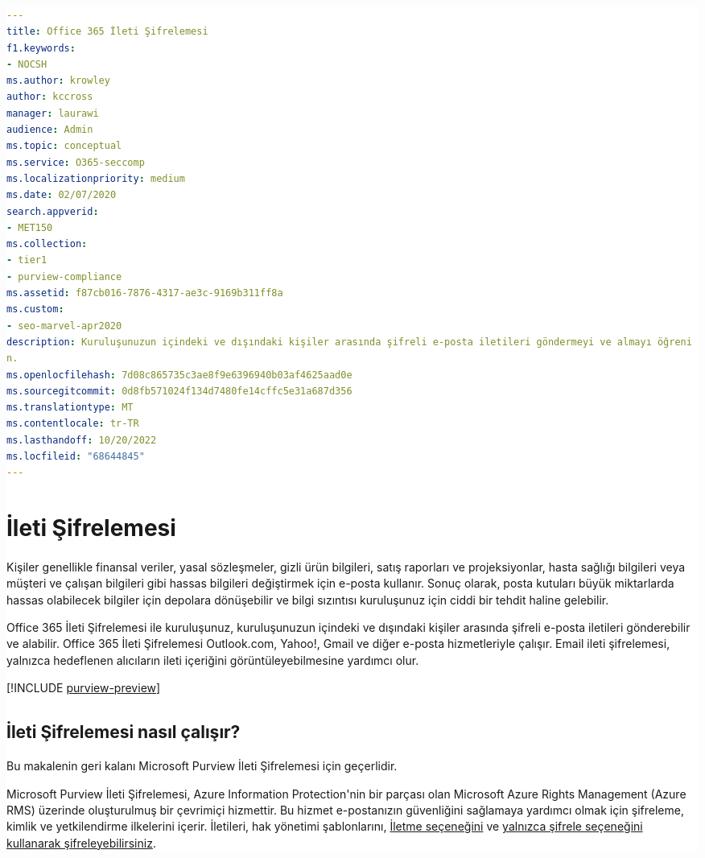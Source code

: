 ```yaml
---
title: Office 365 İleti Şifrelemesi
f1.keywords:
- NOCSH
ms.author: krowley
author: kccross
manager: laurawi
audience: Admin
ms.topic: conceptual
ms.service: O365-seccomp
ms.localizationpriority: medium
ms.date: 02/07/2020
search.appverid:
- MET150
ms.collection:
- tier1
- purview-compliance
ms.assetid: f87cb016-7876-4317-ae3c-9169b311ff8a
ms.custom:
- seo-marvel-apr2020
description: Kuruluşunuzun içindeki ve dışındaki kişiler arasında şifreli e-posta iletileri göndermeyi ve almayı öğrenin.
ms.openlocfilehash: 7d08c865735c3ae8f9e6396940b03af4625aad0e
ms.sourcegitcommit: 0d8fb571024f134d7480fe14cffc5e31a687d356
ms.translationtype: MT
ms.contentlocale: tr-TR
ms.lasthandoff: 10/20/2022
ms.locfileid: "68644845"
---
```

# <a name="message-encryption"></a>İleti Şifrelemesi

Kişiler genellikle finansal veriler, yasal sözleşmeler, gizli ürün bilgileri, satış raporları ve projeksiyonlar, hasta sağlığı bilgileri veya müşteri ve çalışan bilgileri gibi hassas bilgileri değiştirmek için e-posta kullanır. Sonuç olarak, posta kutuları büyük miktarlarda hassas olabilecek bilgiler için depolara dönüşebilir ve bilgi sızıntısı kuruluşunuz için ciddi bir tehdit haline gelebilir.

Office 365 İleti Şifrelemesi ile kuruluşunuz, kuruluşunuzun içindeki ve dışındaki kişiler arasında şifreli e-posta iletileri gönderebilir ve alabilir. Office 365 İleti Şifrelemesi Outlook.com, Yahoo!, Gmail ve diğer e-posta hizmetleriyle çalışır. Email ileti şifrelemesi, yalnızca hedeflenen alıcıların ileti içeriğini görüntüleyebilmesine yardımcı olur.

[!INCLUDE [purview-preview](../includes/purview-preview.md)]

## <a name="how-message-encryption-works"></a>İleti Şifrelemesi nasıl çalışır?

Bu makalenin geri kalanı Microsoft Purview İleti Şifrelemesi için geçerlidir.

Microsoft Purview İleti Şifrelemesi, Azure Information Protection'nin bir parçası olan Microsoft Azure Rights Management (Azure RMS) üzerinde oluşturulmuş bir çevrimiçi hizmettir. Bu hizmet e-postanızın güvenliğini sağlamaya yardımcı olmak için şifreleme, kimlik ve yetkilendirme ilkelerini içerir. İletileri, hak yönetimi şablonlarını, [İletme seçeneğini](/information-protection/deploy-use/configure-usage-rights#do-not-forward-option-for-emails) ve [yalnızca şifrele seçeneğini kullanarak şifreleyebilirsiniz](/information-protection/deploy-use/configure-usage-rights#encrypt-only-option-for-emails).
